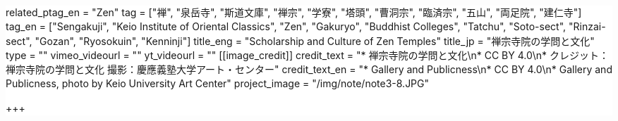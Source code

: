 related_ptag_en = "Zen"
tag = ["禅", "泉岳寺", "斯道文庫", "禅宗", "学寮", "塔頭", "曹洞宗", "臨済宗", "五山", "両足院", "建仁寺"]
tag_en = ["Sengakuji", "Keio Institute of Oriental Classics", "Zen", "Gakuryo", "Buddhist Colleges", "Tatchu", "Soto-sect", "Rinzai-sect", "Gozan", "Ryosokuin", "Kenninji"]
title_eng = "Scholarship and Culture of Zen Temples"
title_jp = "禅宗寺院の学問と文化"
type = ""
vimeo_videourl = ""
yt_videourl = ""
[[image_credit]]
credit_text = "* 禅宗寺院の学問と文化\n* CC BY 4.0\n* クレジット：禅宗寺院の学問と文化 撮影：慶應義塾大学アート・センター"
credit_text_en = "* Gallery and Publicness\n* CC BY 4.0\n* Gallery and Publicness, photo by Keio University Art Center"
project_image = "/img/note/note3-8.JPG"

+++
